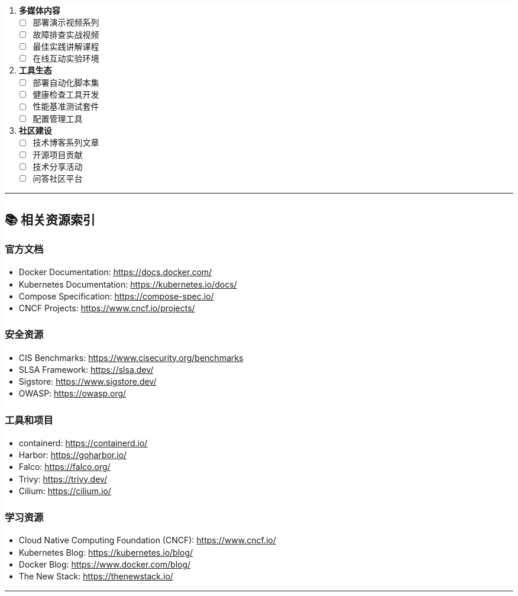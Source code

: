 1. **多媒体内容**
   - [ ] 部署演示视频系列
   - [ ] 故障排查实战视频
   - [ ] 最佳实践讲解课程
   - [ ] 在线互动实验环境

2. **工具生态**
   - [ ] 部署自动化脚本集
   - [ ] 健康检查工具开发
   - [ ] 性能基准测试套件
   - [ ] 配置管理工具

3. **社区建设**
   - [ ] 技术博客系列文章
   - [ ] 开源项目贡献
   - [ ] 技术分享活动
   - [ ] 问答社区平台

---

## 📚 相关资源索引

### 官方文档

- Docker Documentation: https://docs.docker.com/
- Kubernetes Documentation: https://kubernetes.io/docs/
- Compose Specification: https://compose-spec.io/
- CNCF Projects: https://www.cncf.io/projects/

### 安全资源

- CIS Benchmarks: https://www.cisecurity.org/benchmarks
- SLSA Framework: https://slsa.dev/
- Sigstore: https://www.sigstore.dev/
- OWASP: https://owasp.org/

### 工具和项目

- containerd: https://containerd.io/
- Harbor: https://goharbor.io/
- Falco: https://falco.org/
- Trivy: https://trivy.dev/
- Cilium: https://cilium.io/

### 学习资源

- Cloud Native Computing Foundation (CNCF): https://www.cncf.io/
- Kubernetes Blog: https://kubernetes.io/blog/
- Docker Blog: https://www.docker.com/blog/
- The New Stack: https://thenewstack.io/

---
